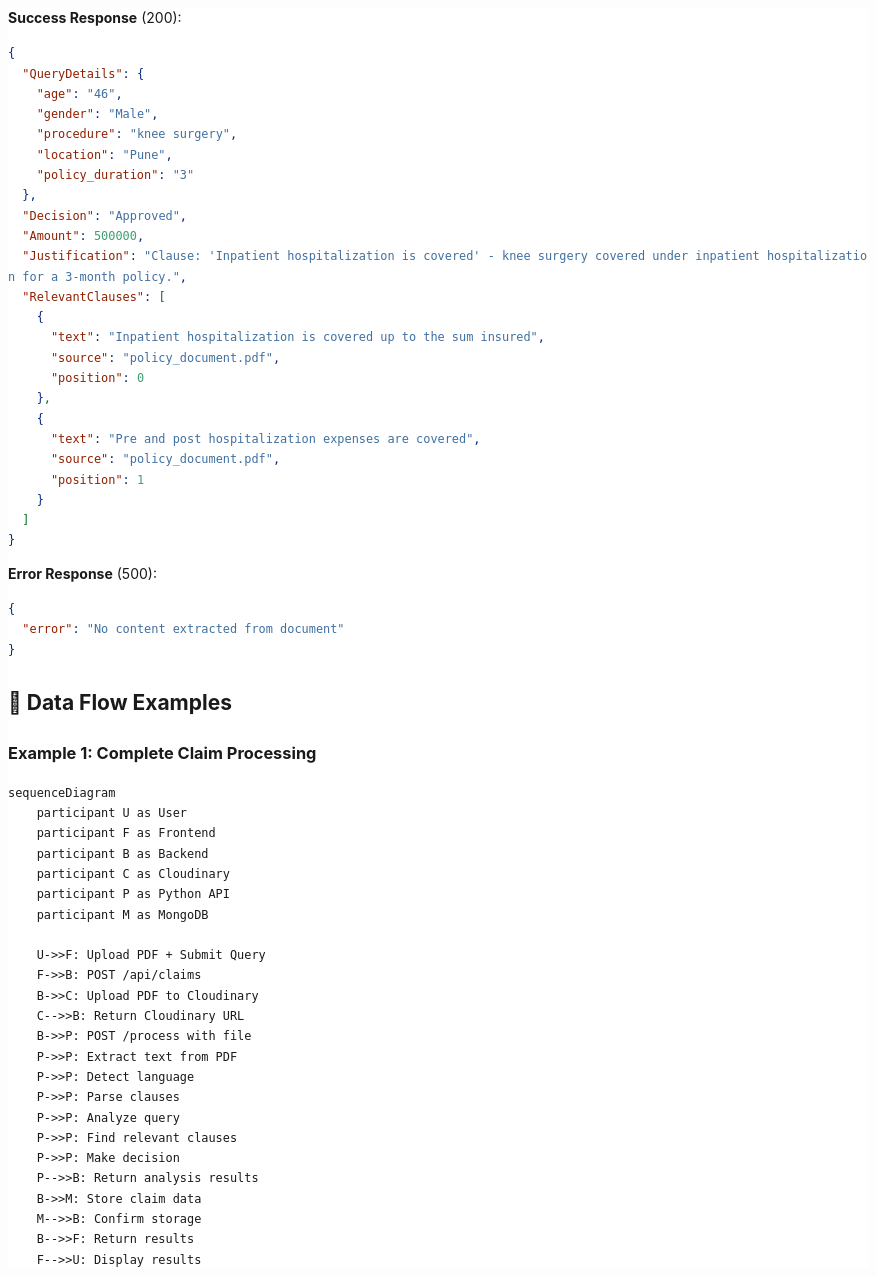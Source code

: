 **Success Response** (200):
```json
{
  "QueryDetails": {
    "age": "46",
    "gender": "Male",
    "procedure": "knee surgery",
    "location": "Pune",
    "policy_duration": "3"
  },
  "Decision": "Approved",
  "Amount": 500000,
  "Justification": "Clause: 'Inpatient hospitalization is covered' - knee surgery covered under inpatient hospitalization for a 3-month policy.",
  "RelevantClauses": [
    {
      "text": "Inpatient hospitalization is covered up to the sum insured",
      "source": "policy_document.pdf",
      "position": 0
    },
    {
      "text": "Pre and post hospitalization expenses are covered",
      "source": "policy_document.pdf",
      "position": 1
    }
  ]
}
```

**Error Response** (500):
```json
{
  "error": "No content extracted from document"
}
```

## 🔄 Data Flow Examples

### Example 1: Complete Claim Processing

```mermaid
sequenceDiagram
    participant U as User
    participant F as Frontend
    participant B as Backend
    participant C as Cloudinary
    participant P as Python API
    participant M as MongoDB

    U->>F: Upload PDF + Submit Query
    F->>B: POST /api/claims
    B->>C: Upload PDF to Cloudinary
    C-->>B: Return Cloudinary URL
    B->>P: POST /process with file
    P->>P: Extract text from PDF
    P->>P: Detect language
    P->>P: Parse clauses
    P->>P: Analyze query
    P->>P: Find relevant clauses
    P->>P: Make decision
    P-->>B: Return analysis results
    B->>M: Store claim data
    M-->>B: Confirm storage
    B-->>F: Return results
    F-->>U: Display results
```